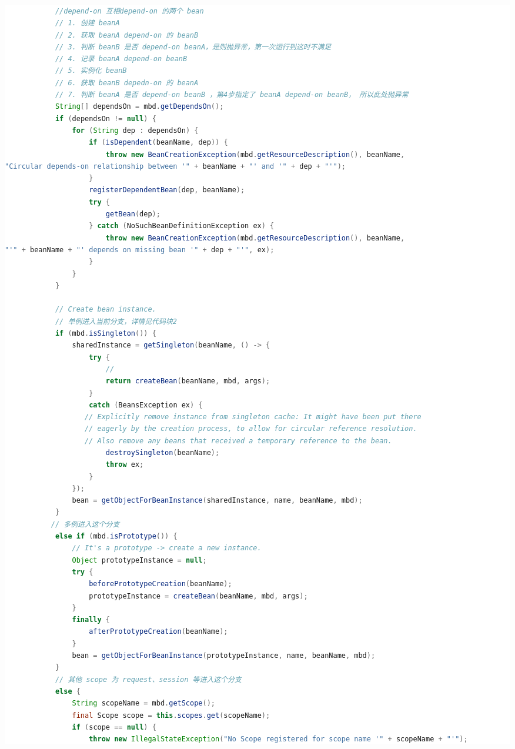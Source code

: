 ```java
            //depend-on 互相depend-on 的两个 bean
            // 1. 创建 beanA
            // 2. 获取 beanA depend-on 的 beanB
            // 3. 判断 beanB 是否 depend-on beanA，是则抛异常，第一次运行到这时不满足
            // 4. 记录 beanA depend-on beanB
            // 5. 实例化 beanB
            // 6. 获取 beanB depedn-on 的 beanA
            // 7. 判断 beanA 是否 depend-on beanB ，第4步指定了 beanA depend-on beanB， 所以此处抛异常
            String[] dependsOn = mbd.getDependsOn();
            if (dependsOn != null) {
                for (String dep : dependsOn) {
                    if (isDependent(beanName, dep)) {
                        throw new BeanCreationException(mbd.getResourceDescription(), beanName,
"Circular depends-on relationship between '" + beanName + "' and '" + dep + "'");
                    }
                    registerDependentBean(dep, beanName);
                    try {
                        getBean(dep);
                    } catch (NoSuchBeanDefinitionException ex) {
                        throw new BeanCreationException(mbd.getResourceDescription(), beanName,
"'" + beanName + "' depends on missing bean '" + dep + "'", ex);
                    }
                }
            }

            // Create bean instance.
            // 单例进入当前分支，详情见代码块2
            if (mbd.isSingleton()) {
                sharedInstance = getSingleton(beanName, () -> {
                    try {
                        // 
                        return createBean(beanName, mbd, args);
                    }
                    catch (BeansException ex) {
                   // Explicitly remove instance from singleton cache: It might have been put there
                   // eagerly by the creation process, to allow for circular reference resolution.
                   // Also remove any beans that received a temporary reference to the bean.
                        destroySingleton(beanName);
                        throw ex;
                    }
                });
                bean = getObjectForBeanInstance(sharedInstance, name, beanName, mbd);
            }
		   // 多例进入这个分支	
            else if (mbd.isPrototype()) {
                // It's a prototype -> create a new instance.
                Object prototypeInstance = null;
                try {
                    beforePrototypeCreation(beanName);
                    prototypeInstance = createBean(beanName, mbd, args);
                }
                finally {
                    afterPrototypeCreation(beanName);
                }
                bean = getObjectForBeanInstance(prototypeInstance, name, beanName, mbd);
            }
            // 其他 scope 为 request、session 等进入这个分支
            else {
                String scopeName = mbd.getScope();
                final Scope scope = this.scopes.get(scopeName);
                if (scope == null) {
                    throw new IllegalStateException("No Scope registered for scope name '" + scopeName + "'");
```